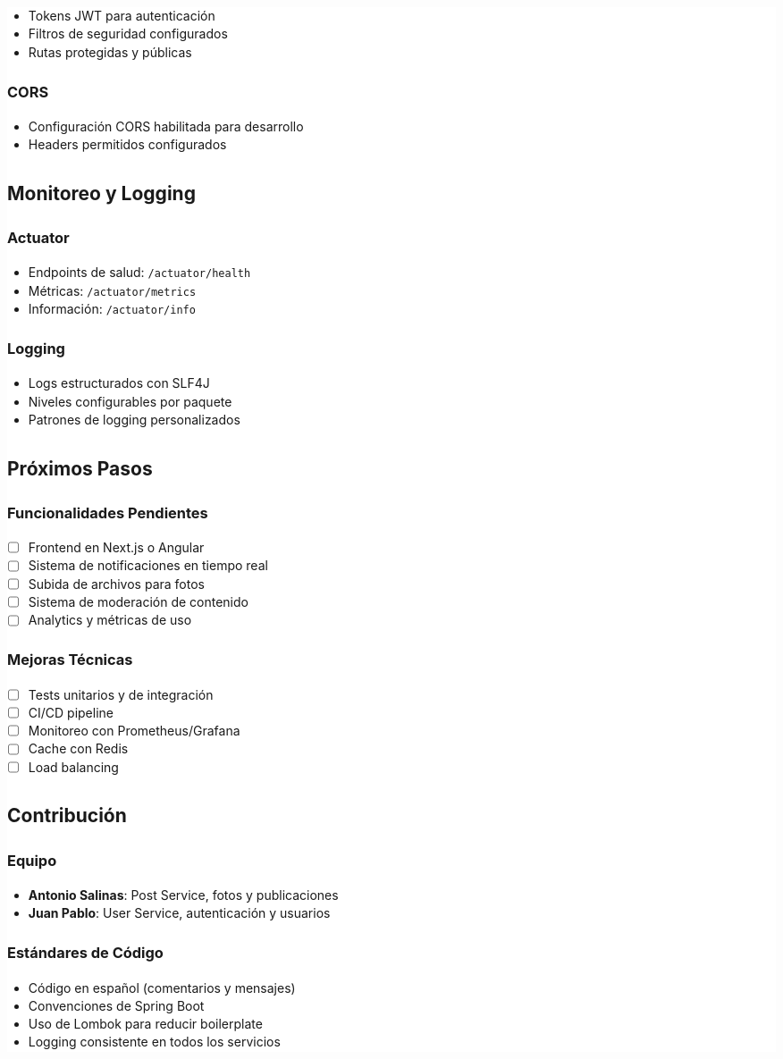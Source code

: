 - Tokens JWT para autenticación
- Filtros de seguridad configurados
- Rutas protegidas y públicas

### CORS

- Configuración CORS habilitada para desarrollo
- Headers permitidos configurados

## Monitoreo y Logging

### Actuator

- Endpoints de salud: `/actuator/health`
- Métricas: `/actuator/metrics`
- Información: `/actuator/info`

### Logging

- Logs estructurados con SLF4J
- Niveles configurables por paquete
- Patrones de logging personalizados

## Próximos Pasos

### Funcionalidades Pendientes

- [ ] Frontend en Next.js o Angular
- [ ] Sistema de notificaciones en tiempo real
- [ ] Subida de archivos para fotos
- [ ] Sistema de moderación de contenido
- [ ] Analytics y métricas de uso

### Mejoras Técnicas

- [ ] Tests unitarios y de integración
- [ ] CI/CD pipeline
- [ ] Monitoreo con Prometheus/Grafana
- [ ] Cache con Redis
- [ ] Load balancing

## Contribución

### Equipo

- **Antonio Salinas**: Post Service, fotos y publicaciones
- **Juan Pablo**: User Service, autenticación y usuarios

### Estándares de Código

- Código en español (comentarios y mensajes)
- Convenciones de Spring Boot
- Uso de Lombok para reducir boilerplate
- Logging consistente en todos los servicios
